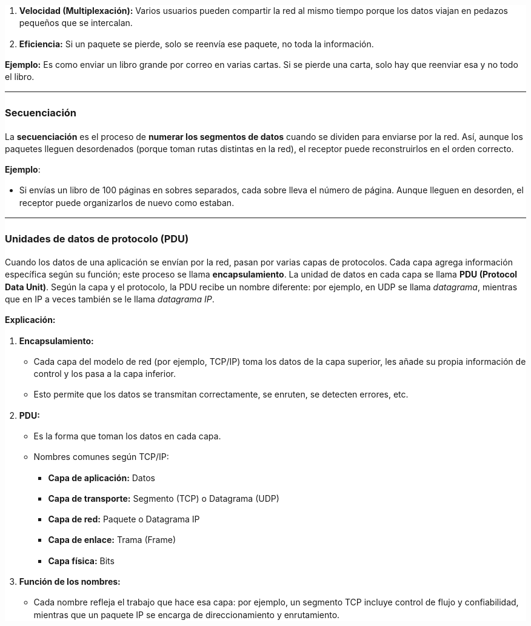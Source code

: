 1. **Velocidad (Multiplexación):** Varios usuarios pueden compartir la red al mismo tiempo porque los datos viajan en pedazos pequeños que se intercalan.

2. **Eficiencia:** Si un paquete se pierde, solo se reenvía ese paquete, no toda la información.

**Ejemplo:** 
Es como enviar un libro grande por correo en varias cartas. Si se pierde una carta, solo hay que reenviar esa y no todo el libro.

---

### Secuenciación

La **secuenciación** es el proceso de **numerar los segmentos de datos** cuando se dividen para enviarse por la red. Así, aunque los paquetes lleguen desordenados (porque toman rutas distintas en la red), el receptor puede reconstruirlos en el orden correcto.

****Ejemplo****:

- Si envías un libro de 100 páginas en sobres separados, cada sobre lleva el número de página. Aunque lleguen en desorden, el receptor puede organizarlos de nuevo como estaban.

---

### Unidades de datos de protocolo (PDU)

Cuando los datos de una aplicación se envían por la red, pasan por varias capas de protocolos. Cada capa agrega información específica según su función; este proceso se llama **encapsulamiento**. La unidad de datos en cada capa se llama **PDU (Protocol Data Unit)**. Según la capa y el protocolo, la PDU recibe un nombre diferente: por ejemplo, en UDP se llama *datagrama*, mientras que en IP a veces también se le llama *datagrama IP*.

**Explicación:**

1. **Encapsulamiento:**
   
   - Cada capa del modelo de red (por ejemplo, TCP/IP) toma los datos de la capa superior, les añade su propia información de control y los pasa a la capa inferior.
   
   - Esto permite que los datos se transmitan correctamente, se enruten, se detecten errores, etc.

2. **PDU:**
   
   - Es la forma que toman los datos en cada capa.
   
   - Nombres comunes según TCP/IP:
     
     - **Capa de aplicación:** Datos
     
     - **Capa de transporte:** Segmento (TCP) o Datagrama (UDP)
     
     - **Capa de red:** Paquete o Datagrama IP
     
     - **Capa de enlace:** Trama (Frame)
     
     - **Capa física:** Bits

3. **Función de los nombres:**
   
   - Cada nombre refleja el trabajo que hace esa capa: por ejemplo, un segmento TCP incluye control de flujo y confiabilidad, mientras que un paquete IP se encarga de direccionamiento y enrutamiento.
